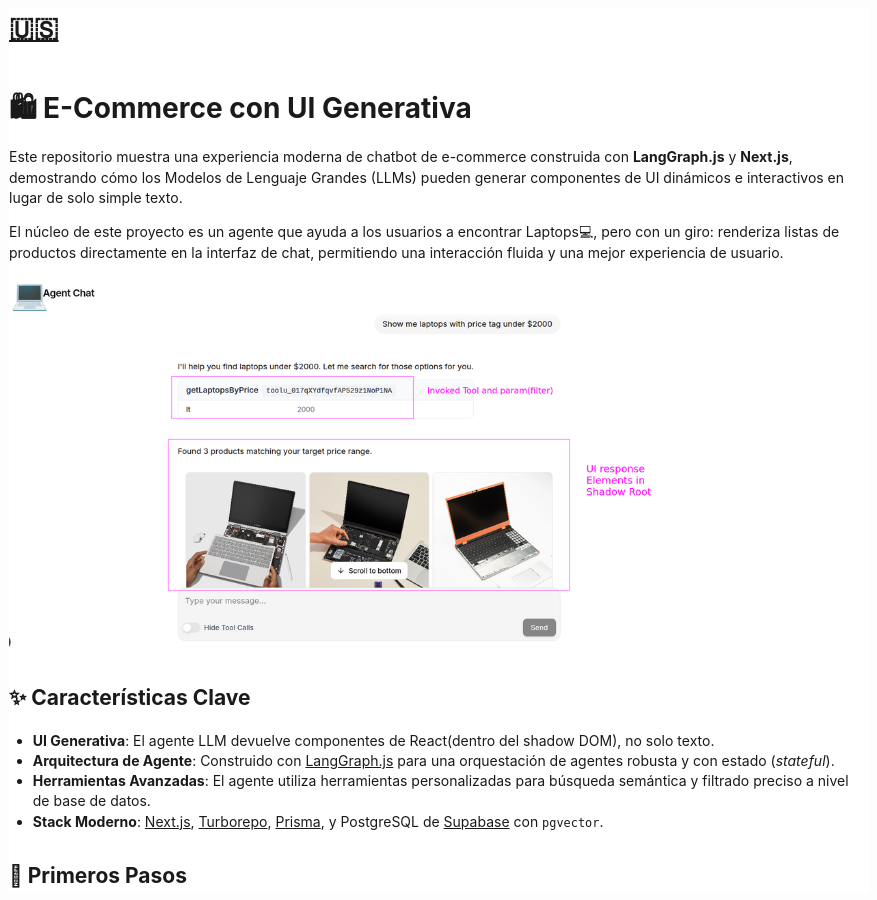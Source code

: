 # [🇺🇸](README.md)

# 🛍️ E-Commerce con UI Generativa

Este repositorio muestra una experiencia moderna de chatbot de e-commerce construida con **LangGraph.js** y **Next.js**, demostrando cómo los Modelos de Lenguaje Grandes (LLMs) pueden generar componentes de UI dinámicos e interactivos en lugar de solo simple texto.

El núcleo de este proyecto es un agente que ayuda a los usuarios a encontrar Laptops💻️, pero con un giro: renderiza listas de productos directamente en la interfaz de chat, permitiendo una interacción fluida y una mejor experiencia de usuario.

<img src="./pics/llm-ui-response-2025-06-25_19-03.png" alt="Interfaz de chat del agente mostrando una conversación de búsqueda de portátiles donde un usuario solicita portátiles por menos de $2000. El asistente de IA responde con 'Found 3 products matching your target price range' y muestra tres tarjetas de producto de portátiles en una disposición de cuadrícula. Cada tarjeta muestra una imagen de un portátil con componentes internos visibles y el precio. La interfaz tiene un fondo blanco limpio con burbujas de mensaje con borde morado e incluye un campo de entrada de mensaje en la parte inferior con un botón 'Send'. La interacción demuestra la funcionalidad de UI generativa donde la IA devuelve datos de productos estructurados como componentes de UI interactivos en lugar de texto plano." width="700">

## ✨ Características Clave

- **UI Generativa**: El agente LLM devuelve componentes de React(dentro del shadow DOM), no solo texto.
- **Arquitectura de Agente**: Construido con [LangGraph.js](https://langchain-ai.github.io/langgraphjs/) para una orquestación de agentes robusta y con estado (_stateful_).
- **Herramientas Avanzadas**: El agente utiliza herramientas personalizadas para búsqueda semántica y filtrado preciso a nivel de base de datos.
- **Stack Moderno**: [Next.js](https://nextjs.org/), [Turborepo](https://turborepo.com/), [Prisma](https://www.prisma.io/), y PostgreSQL de [Supabase](https://supabase.com/) con `pgvector`.

## 🚀 Primeros Pasos
